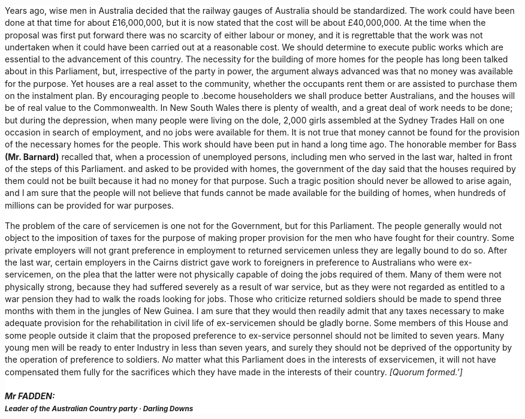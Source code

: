Years ago, wise men in Australia decided that the railway gauges of Australia should be standardized. The work could have been done at that time for about £16,000,000, but it is now stated that the cost will be about £40,000,000. At the time when the proposal was first put forward there was no scarcity of either labour or money, and it is regrettable that the work was not undertaken when it could have been carried out at a reasonable cost. We should determine to execute public works which are essential to the advancement of this country. The necessity for the building of more homes for the people has long been talked about in this Parliament, but, irrespective of the party in power, the argument always advanced was that no money was available for the purpose. Yet houses are a real asset to the community, whether the occupants rent them or are assisted to purchase them on the instalment plan. By encouraging people to .become householders we shall produce better Australians, and the houses will be of real value to the Commonwealth. In New South Wales there is plenty of wealth, and a great deal of work needs to be done; but during the depression, when many people were living on the dole, 2,000 girls assembled at the Sydney Trades Hall on  one occasion in search of employment, and no jobs were available for them. It is not true that money cannot be found for the provision of the necessary homes for the people. This work should have been put in hand a long time ago. The honorable member for Bass  **(Mr. Barnard)**  recalled that, when a procession of unemployed persons, including men who served in the last war, halted in front of the steps of this Parliament. and asked to be provided with homes, the government of the day said that the houses required by them could not be built because it had no money for that purpose. Such a tragic position should never be allowed to arise again, and I am sure that the people will not believe that funds cannot be made available for the building of homes, when hundreds of millions can be provided for war purposes. 

The problem of the care of servicemen is one not for the Government, but for this Parliament. The people generally would not object to the imposition of taxes for the purpose of making proper provision for the men who have fought for their country. Some private employers will not grant preference in employment to returned servicemen unless they are legally bound to do so. After the last war, certain employers in the Cairns district gave work to foreigners in preference to Australians who were ex-servicemen, on the plea that the latter were not physically capable of doing the jobs required of them. Many of them were not physically strong, because they had suffered severely as a result of war service, but as they were not regarded as entitled to a war pension they had to walk the roads looking for jobs. Those who criticize returned soldiers should be made to spend three months with them in the jungles of New Guinea. I am sure that they would then readily admit that any taxes necessary to make adequate provision for the rehabilitation in civil life of ex-servicemen should be gladly borne. Some members of this House and some people outside it claim that the proposed preference to ex-service personnel should not be limited to seven years. Many young men will be ready to enter Industry in less than seven years, and surely they should not be deprived of the opportunity by the operation of preference to soldiers.  *No*  matter what this Parliament does in the interests of exservicemen, it will not have compensated them fully for the sacrifices which they have made in the interests of their country.  *[Quorum formed.']* 

##### Mr FADDEN:<br><small class="text-muted">Leader of the Australian Country party &middot; Darling Downs</small>
